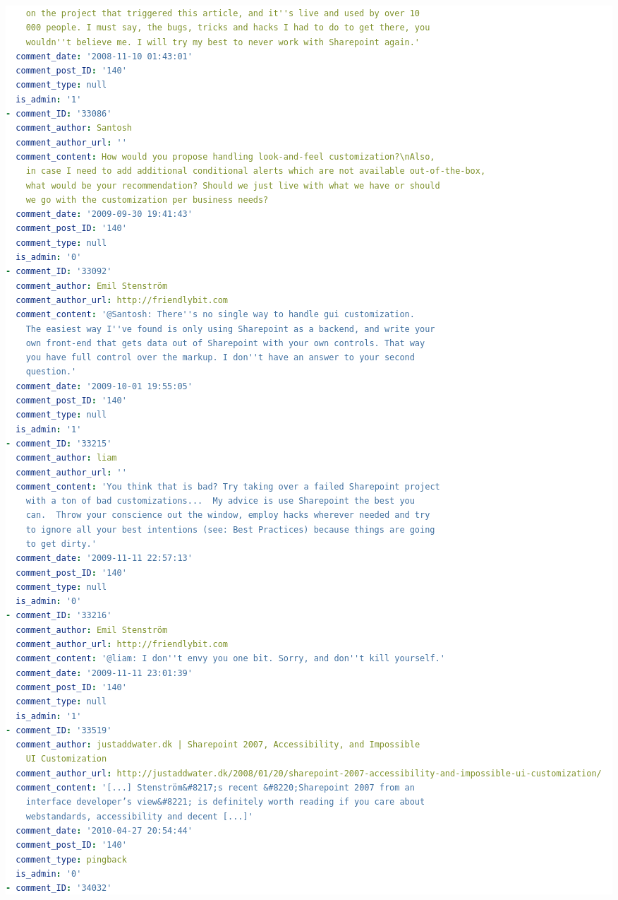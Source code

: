```yaml
    on the project that triggered this article, and it''s live and used by over 10
    000 people. I must say, the bugs, tricks and hacks I had to do to get there, you
    wouldn''t believe me. I will try my best to never work with Sharepoint again.'
  comment_date: '2008-11-10 01:43:01'
  comment_post_ID: '140'
  comment_type: null
  is_admin: '1'
- comment_ID: '33086'
  comment_author: Santosh
  comment_author_url: ''
  comment_content: How would you propose handling look-and-feel customization?\nAlso,
    in case I need to add additional conditional alerts which are not available out-of-the-box,
    what would be your recommendation? Should we just live with what we have or should
    we go with the customization per business needs?
  comment_date: '2009-09-30 19:41:43'
  comment_post_ID: '140'
  comment_type: null
  is_admin: '0'
- comment_ID: '33092'
  comment_author: Emil Stenström
  comment_author_url: http://friendlybit.com
  comment_content: '@Santosh: There''s no single way to handle gui customization.
    The easiest way I''ve found is only using Sharepoint as a backend, and write your
    own front-end that gets data out of Sharepoint with your own controls. That way
    you have full control over the markup. I don''t have an answer to your second
    question.'
  comment_date: '2009-10-01 19:55:05'
  comment_post_ID: '140'
  comment_type: null
  is_admin: '1'
- comment_ID: '33215'
  comment_author: liam
  comment_author_url: ''
  comment_content: 'You think that is bad? Try taking over a failed Sharepoint project
    with a ton of bad customizations...  My advice is use Sharepoint the best you
    can.  Throw your conscience out the window, employ hacks wherever needed and try
    to ignore all your best intentions (see: Best Practices) because things are going
    to get dirty.'
  comment_date: '2009-11-11 22:57:13'
  comment_post_ID: '140'
  comment_type: null
  is_admin: '0'
- comment_ID: '33216'
  comment_author: Emil Stenström
  comment_author_url: http://friendlybit.com
  comment_content: '@liam: I don''t envy you one bit. Sorry, and don''t kill yourself.'
  comment_date: '2009-11-11 23:01:39'
  comment_post_ID: '140'
  comment_type: null
  is_admin: '1'
- comment_ID: '33519'
  comment_author: justaddwater.dk | Sharepoint 2007, Accessibility, and Impossible
    UI Customization
  comment_author_url: http://justaddwater.dk/2008/01/20/sharepoint-2007-accessibility-and-impossible-ui-customization/
  comment_content: '[...] Stenström&#8217;s recent &#8220;Sharepoint 2007 from an
    interface developer’s view&#8221; is definitely worth reading if you care about
    webstandards, accessibility and decent [...]'
  comment_date: '2010-04-27 20:54:44'
  comment_post_ID: '140'
  comment_type: pingback
  is_admin: '0'
- comment_ID: '34032'
```